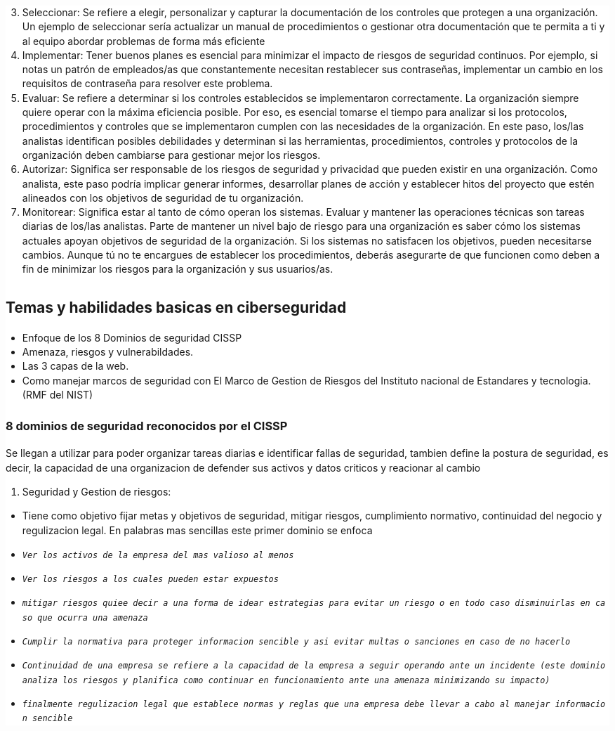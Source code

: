 3. Seleccionar: Se refiere a elegir, personalizar y capturar la documentación de los controles que protegen a una organización. Un ejemplo de seleccionar sería actualizar un manual de procedimientos o gestionar otra documentación que te permita a ti y al equipo abordar problemas de forma más eficiente
4. Implementar: Tener buenos planes es esencial para minimizar el impacto de riesgos de seguridad continuos. Por ejemplo, si notas un patrón de empleados/as que constantemente necesitan restablecer sus contraseñas, implementar un cambio en los requisitos de contraseña para resolver este problema.
5. Evaluar:  Se refiere a determinar si los controles establecidos se implementaron correctamente. La organización siempre quiere operar con la máxima eficiencia posible. Por eso, es esencial tomarse el tiempo para analizar si los protocolos, procedimientos y controles que se implementaron cumplen con las necesidades de la organización. En este paso, los/las analistas identifican posibles debilidades y determinan si las herramientas, procedimientos, controles y protocolos de la organización deben cambiarse para gestionar mejor los riesgos. 
6. Autorizar: Significa ser responsable de los riesgos de seguridad y privacidad que pueden existir en una organización. Como analista, este paso podría implicar generar informes, desarrollar planes de acción y establecer hitos del proyecto que estén alineados con los objetivos de seguridad de tu organización.
7. Monitorear: Significa estar al tanto de cómo operan los sistemas. Evaluar y mantener las operaciones técnicas son tareas diarias de los/las analistas. Parte de mantener un nivel bajo de riesgo para una organización es saber cómo los sistemas actuales apoyan objetivos de seguridad de la organización. Si los sistemas no satisfacen los objetivos, pueden necesitarse cambios. Aunque tú no te encargues de establecer los procedimientos, deberás asegurarte de que funcionen como deben a fin de minimizar los riesgos para la organización y sus usuarios/as.


## Temas y habilidades basicas en ciberseguridad
- Enfoque de los 8 Dominios de seguridad CISSP
- Amenaza, riesgos y vulnerabildades.
- Las 3 capas de la web.
- Como manejar marcos de seguridad con El Marco de Gestion de Riesgos del Instituto nacional de Estandares y tecnologia. (RMF del NIST)
### 8 dominios de seguridad reconocidos por el CISSP
Se llegan a utilizar para poder organizar tareas diarias e identificar fallas de seguridad, tambien define la postura de seguridad, es decir, la capacidad de una organizacion de defender sus activos y datos criticos y reacionar al cambio
1. Seguridad y Gestion de riesgos:
- Tiene como objetivo fijar metas y objetivos de seguridad, mitigar riesgos, cumplimiento normativo, continuidad del negocio y regulizacion legal. En palabras mas sencillas este primer dominio se enfoca  

- *`Ver los activos de la empresa del mas valioso al menos`*
- *`Ver los riesgos a los cuales pueden estar expuestos`*
- *`mitigar riesgos quiee decir a una forma de idear estrategias para evitar un riesgo o en todo caso disminuirlas en caso que ocurra una amenaza`*
- *`Cumplir la normativa para proteger informacion sencible y asi evitar multas o sanciones en caso de no hacerlo`*
- *`Continuidad de una empresa se refiere a la capacidad de la empresa a seguir operando ante un incidente (este dominio analiza los riesgos y planifica como continuar en funcionamiento ante una amenaza minimizando su impacto)`*
- *`finalmente regulizacion legal que establece normas y reglas que una empresa debe llevar a cabo al manejar informacion sencible`*
